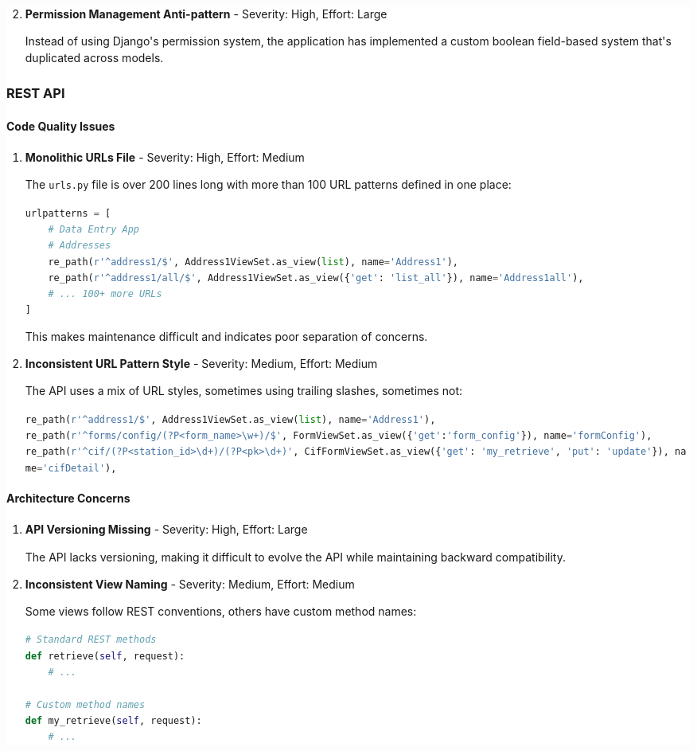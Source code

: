 2. **Permission Management Anti-pattern** - Severity: High, Effort: Large
   
   Instead of using Django's permission system, the application has implemented a custom boolean field-based system that's duplicated across models.

### REST API

#### Code Quality Issues

1. **Monolithic URLs File** - Severity: High, Effort: Medium
   
   The `urls.py` file is over 200 lines long with more than 100 URL patterns defined in one place:

   ```python
   urlpatterns = [
       # Data Entry App
       # Addresses
       re_path(r'^address1/$', Address1ViewSet.as_view(list), name='Address1'),
       re_path(r'^address1/all/$', Address1ViewSet.as_view({'get': 'list_all'}), name='Address1all'),
       # ... 100+ more URLs
   ]
   ```

   This makes maintenance difficult and indicates poor separation of concerns.

2. **Inconsistent URL Pattern Style** - Severity: Medium, Effort: Medium
   
   The API uses a mix of URL styles, sometimes using trailing slashes, sometimes not:

   ```python
   re_path(r'^address1/$', Address1ViewSet.as_view(list), name='Address1'),
   re_path(r'^forms/config/(?P<form_name>\w+)/$', FormViewSet.as_view({'get':'form_config'}), name='formConfig'),
   re_path(r'^cif/(?P<station_id>\d+)/(?P<pk>\d+)', CifFormViewSet.as_view({'get': 'my_retrieve', 'put': 'update'}), name='cifDetail'),
   ```

#### Architecture Concerns

1. **API Versioning Missing** - Severity: High, Effort: Large
   
   The API lacks versioning, making it difficult to evolve the API while maintaining backward compatibility.

2. **Inconsistent View Naming** - Severity: Medium, Effort: Medium
   
   Some views follow REST conventions, others have custom method names:

   ```python
   # Standard REST methods
   def retrieve(self, request):
       # ...
   
   # Custom method names
   def my_retrieve(self, request):
       # ...
   ```
